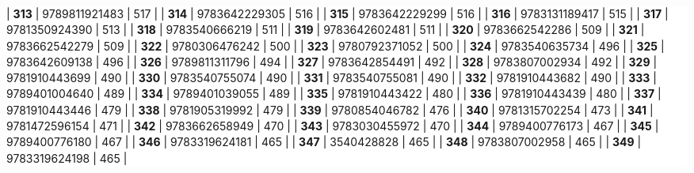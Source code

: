 | **313** | 9789811921483         | 517                  |
| **314** | 9783642229305         | 516                  |
| **315** | 9783642229299         | 516                  |
| **316** | 9783131189417         | 515                  |
| **317** | 9781350924390         | 513                  |
| **318** | 9783540666219         | 511                  |
| **319** | 9783642602481         | 511                  |
| **320** | 9783662542286         | 509                  |
| **321** | 9783662542279         | 509                  |
| **322** | 9780306476242         | 500                  |
| **323** | 9780792371052         | 500                  |
| **324** | 9783540635734         | 496                  |
| **325** | 9783642609138         | 496                  |
| **326** | 9789811311796         | 494                  |
| **327** | 9783642854491         | 492                  |
| **328** | 9783807002934         | 492                  |
| **329** | 9781910443699         | 490                  |
| **330** | 9783540755074         | 490                  |
| **331** | 9783540755081         | 490                  |
| **332** | 9781910443682         | 490                  |
| **333** | 9789401004640         | 489                  |
| **334** | 9789401039055         | 489                  |
| **335** | 9781910443422         | 480                  |
| **336** | 9781910443439         | 480                  |
| **337** | 9781910443446         | 479                  |
| **338** | 9781905319992         | 479                  |
| **339** | 9780854046782         | 476                  |
| **340** | 9781315702254         | 473                  |
| **341** | 9781472596154         | 471                  |
| **342** | 9783662658949         | 470                  |
| **343** | 9783030455972         | 470                  |
| **344** | 9789400776173         | 467                  |
| **345** | 9789400776180         | 467                  |
| **346** | 9783319624181         | 465                  |
| **347** | 3540428828            | 465                  |
| **348** | 9783807002958         | 465                  |
| **349** | 9783319624198         | 465                  |